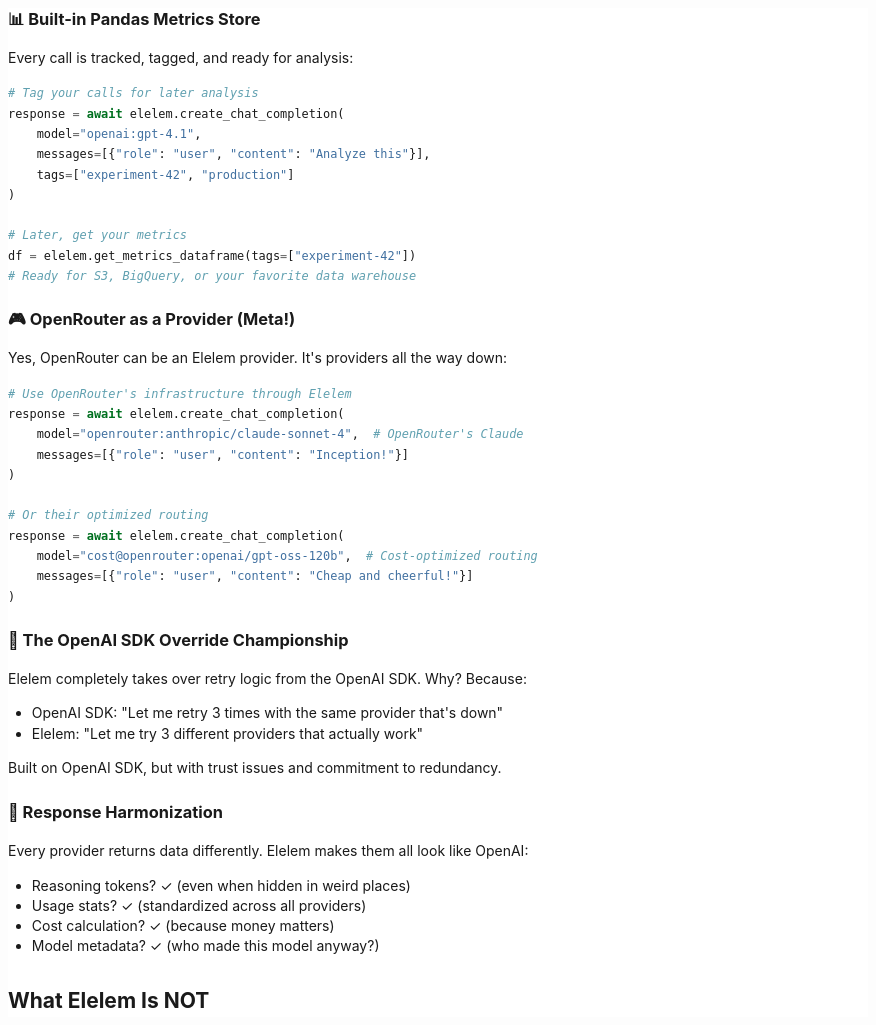 ### 📊 Built-in Pandas Metrics Store

Every call is tracked, tagged, and ready for analysis:

```python
# Tag your calls for later analysis
response = await elelem.create_chat_completion(
    model="openai:gpt-4.1",
    messages=[{"role": "user", "content": "Analyze this"}],
    tags=["experiment-42", "production"]
)

# Later, get your metrics
df = elelem.get_metrics_dataframe(tags=["experiment-42"])
# Ready for S3, BigQuery, or your favorite data warehouse
```

### 🎮 OpenRouter as a Provider (Meta!)

Yes, OpenRouter can be an Elelem provider. It's providers all the way down:

```python
# Use OpenRouter's infrastructure through Elelem
response = await elelem.create_chat_completion(
    model="openrouter:anthropic/claude-sonnet-4",  # OpenRouter's Claude
    messages=[{"role": "user", "content": "Inception!"}]
)

# Or their optimized routing
response = await elelem.create_chat_completion(
    model="cost@openrouter:openai/gpt-oss-120b",  # Cost-optimized routing
    messages=[{"role": "user", "content": "Cheap and cheerful!"}]
)
```

### 🥊 The OpenAI SDK Override Championship

Elelem completely takes over retry logic from the OpenAI SDK. Why? Because:
- OpenAI SDK: "Let me retry 3 times with the same provider that's down"
- Elelem: "Let me try 3 different providers that actually work"

Built on OpenAI SDK, but with trust issues and commitment to redundancy.

### 🎨 Response Harmonization

Every provider returns data differently. Elelem makes them all look like OpenAI:
- Reasoning tokens? ✓ (even when hidden in weird places)
- Usage stats? ✓ (standardized across all providers)
- Cost calculation? ✓ (because money matters)
- Model metadata? ✓ (who made this model anyway?)

## What Elelem Is NOT
